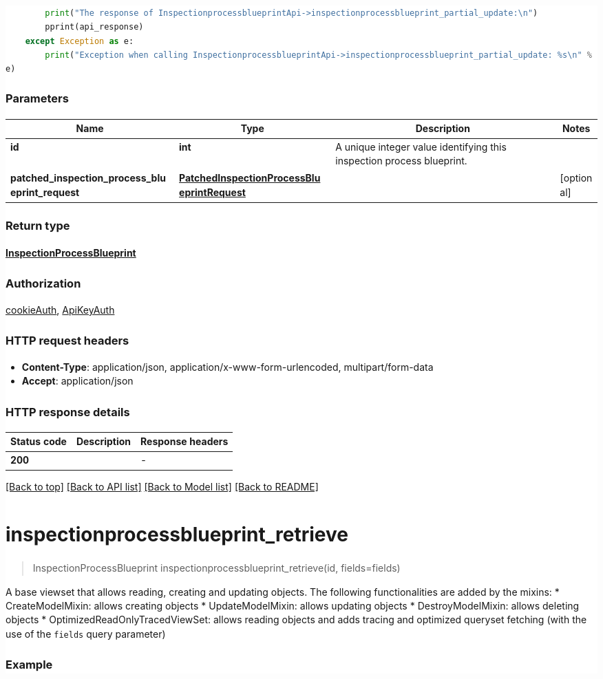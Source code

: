 ```python
        print("The response of InspectionprocessblueprintApi->inspectionprocessblueprint_partial_update:\n")
        pprint(api_response)
    except Exception as e:
        print("Exception when calling InspectionprocessblueprintApi->inspectionprocessblueprint_partial_update: %s\n" % e)
```



### Parameters


Name | Type | Description  | Notes
------------- | ------------- | ------------- | -------------
 **id** | **int**| A unique integer value identifying this inspection process blueprint. | 
 **patched_inspection_process_blueprint_request** | [**PatchedInspectionProcessBlueprintRequest**](PatchedInspectionProcessBlueprintRequest.md)|  | [optional] 

### Return type

[**InspectionProcessBlueprint**](InspectionProcessBlueprint.md)

### Authorization

[cookieAuth](../README.md#cookieAuth), [ApiKeyAuth](../README.md#ApiKeyAuth)

### HTTP request headers

 - **Content-Type**: application/json, application/x-www-form-urlencoded, multipart/form-data
 - **Accept**: application/json

### HTTP response details

| Status code | Description | Response headers |
|-------------|-------------|------------------|
**200** |  |  -  |

[[Back to top]](#) [[Back to API list]](../README.md#documentation-for-api-endpoints) [[Back to Model list]](../README.md#documentation-for-models) [[Back to README]](../README.md)

# **inspectionprocessblueprint_retrieve**
> InspectionProcessBlueprint inspectionprocessblueprint_retrieve(id, fields=fields)



A base viewset that allows reading, creating and updating objects. The following functionalities are added by the mixins:  * CreateModelMixin: allows creating objects * UpdateModelMixin: allows updating objects * DestroyModelMixin: allows deleting objects * OptimizedReadOnlyTracedViewSet: allows reading objects and adds tracing and optimized queryset fetching (with the use of the `fields` query parameter)

### Example
